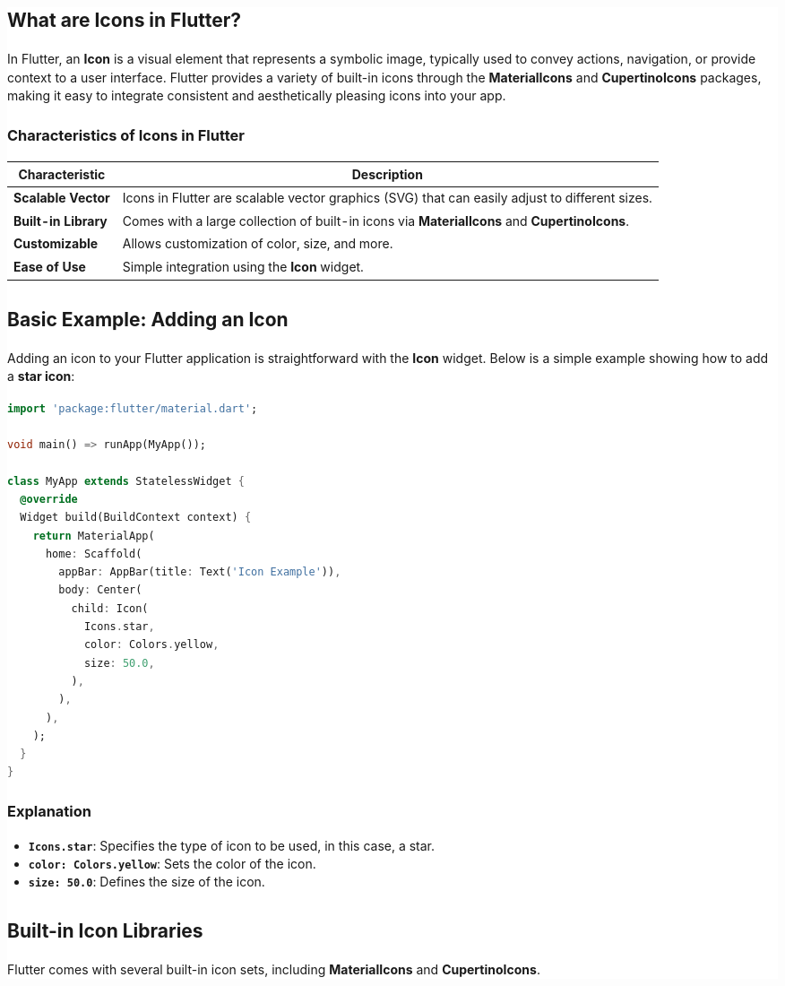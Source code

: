 ## What are Icons in Flutter?
In Flutter, an **Icon** is a visual element that represents a symbolic image, typically used to convey actions, navigation, or provide context to a user interface. Flutter provides a variety of built-in icons through the **MaterialIcons** and **CupertinoIcons** packages, making it easy to integrate consistent and aesthetically pleasing icons into your app.

### Characteristics of Icons in Flutter
| Characteristic             | Description                                               |
|----------------------------|-----------------------------------------------------------|
| **Scalable Vector**        | Icons in Flutter are scalable vector graphics (SVG) that can easily adjust to different sizes. |
| **Built-in Library**       | Comes with a large collection of built-in icons via **MaterialIcons** and **CupertinoIcons**.  |
| **Customizable**           | Allows customization of color, size, and more.            |
| **Ease of Use**            | Simple integration using the **Icon** widget.             |

## Basic Example: Adding an Icon
Adding an icon to your Flutter application is straightforward with the **Icon** widget. Below is a simple example showing how to add a **star icon**:

```dart
import 'package:flutter/material.dart';

void main() => runApp(MyApp());

class MyApp extends StatelessWidget {
  @override
  Widget build(BuildContext context) {
    return MaterialApp(
      home: Scaffold(
        appBar: AppBar(title: Text('Icon Example')),
        body: Center(
          child: Icon(
            Icons.star,
            color: Colors.yellow,
            size: 50.0,
          ),
        ),
      ),
    );
  }
}
```
### Explanation
- **`Icons.star`**: Specifies the type of icon to be used, in this case, a star.
- **`color: Colors.yellow`**: Sets the color of the icon.
- **`size: 50.0`**: Defines the size of the icon.

## Built-in Icon Libraries
Flutter comes with several built-in icon sets, including **MaterialIcons** and **CupertinoIcons**.
